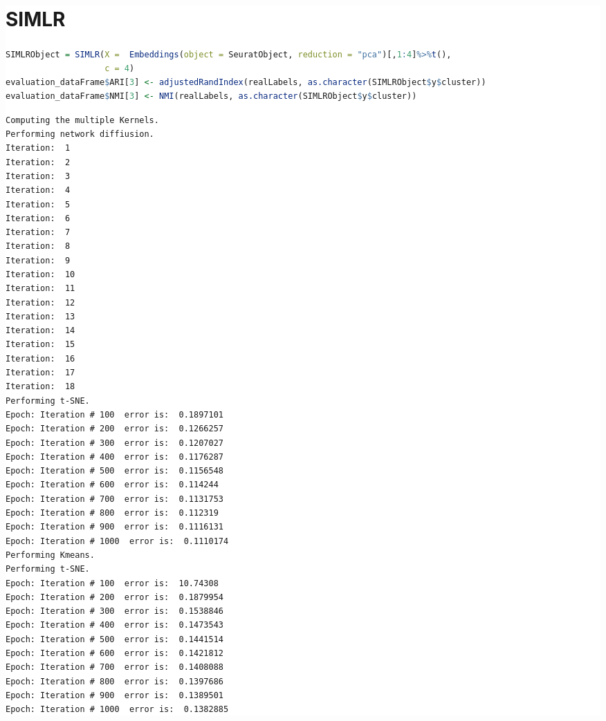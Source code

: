 # SIMLR


```R
SIMLRObject = SIMLR(X =  Embeddings(object = SeuratObject, reduction = "pca")[,1:4]%>%t(), 
                    c = 4)
evaluation_dataFrame$ARI[3] <- adjustedRandIndex(realLabels, as.character(SIMLRObject$y$cluster))
evaluation_dataFrame$NMI[3] <- NMI(realLabels, as.character(SIMLRObject$y$cluster))    
```

    Computing the multiple Kernels.
    Performing network diffiusion.
    Iteration:  1 
    Iteration:  2 
    Iteration:  3 
    Iteration:  4 
    Iteration:  5 
    Iteration:  6 
    Iteration:  7 
    Iteration:  8 
    Iteration:  9 
    Iteration:  10 
    Iteration:  11 
    Iteration:  12 
    Iteration:  13 
    Iteration:  14 
    Iteration:  15 
    Iteration:  16 
    Iteration:  17 
    Iteration:  18 
    Performing t-SNE.
    Epoch: Iteration # 100  error is:  0.1897101 
    Epoch: Iteration # 200  error is:  0.1266257 
    Epoch: Iteration # 300  error is:  0.1207027 
    Epoch: Iteration # 400  error is:  0.1176287 
    Epoch: Iteration # 500  error is:  0.1156548 
    Epoch: Iteration # 600  error is:  0.114244 
    Epoch: Iteration # 700  error is:  0.1131753 
    Epoch: Iteration # 800  error is:  0.112319 
    Epoch: Iteration # 900  error is:  0.1116131 
    Epoch: Iteration # 1000  error is:  0.1110174 
    Performing Kmeans.
    Performing t-SNE.
    Epoch: Iteration # 100  error is:  10.74308 
    Epoch: Iteration # 200  error is:  0.1879954 
    Epoch: Iteration # 300  error is:  0.1538846 
    Epoch: Iteration # 400  error is:  0.1473543 
    Epoch: Iteration # 500  error is:  0.1441514 
    Epoch: Iteration # 600  error is:  0.1421812 
    Epoch: Iteration # 700  error is:  0.1408088 
    Epoch: Iteration # 800  error is:  0.1397686 
    Epoch: Iteration # 900  error is:  0.1389501 
    Epoch: Iteration # 1000  error is:  0.1382885 
